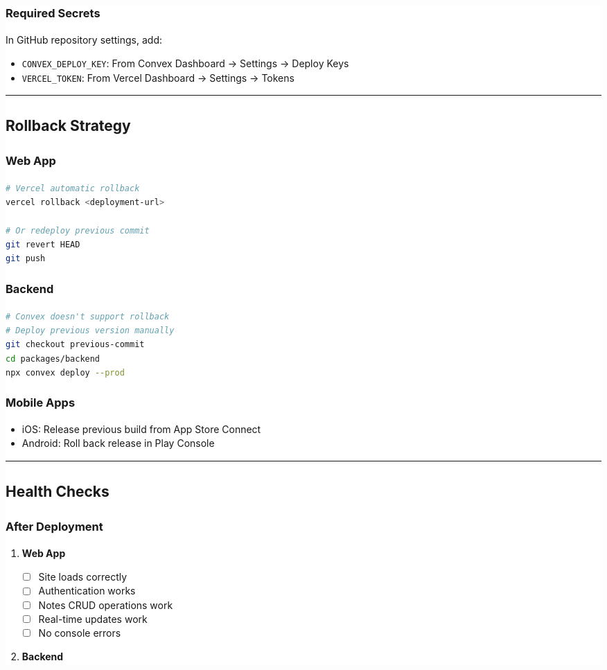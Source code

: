 ### Required Secrets

In GitHub repository settings, add:

- `CONVEX_DEPLOY_KEY`: From Convex Dashboard → Settings → Deploy Keys
- `VERCEL_TOKEN`: From Vercel Dashboard → Settings → Tokens

---

## Rollback Strategy

### Web App

```bash
# Vercel automatic rollback
vercel rollback <deployment-url>

# Or redeploy previous commit
git revert HEAD
git push
```

### Backend

```bash
# Convex doesn't support rollback
# Deploy previous version manually
git checkout previous-commit
cd packages/backend
npx convex deploy --prod
```

### Mobile Apps

- iOS: Release previous build from App Store Connect
- Android: Roll back release in Play Console

---

## Health Checks

### After Deployment

1. **Web App**

   - [ ] Site loads correctly
   - [ ] Authentication works
   - [ ] Notes CRUD operations work
   - [ ] Real-time updates work
   - [ ] No console errors

2. **Backend**
